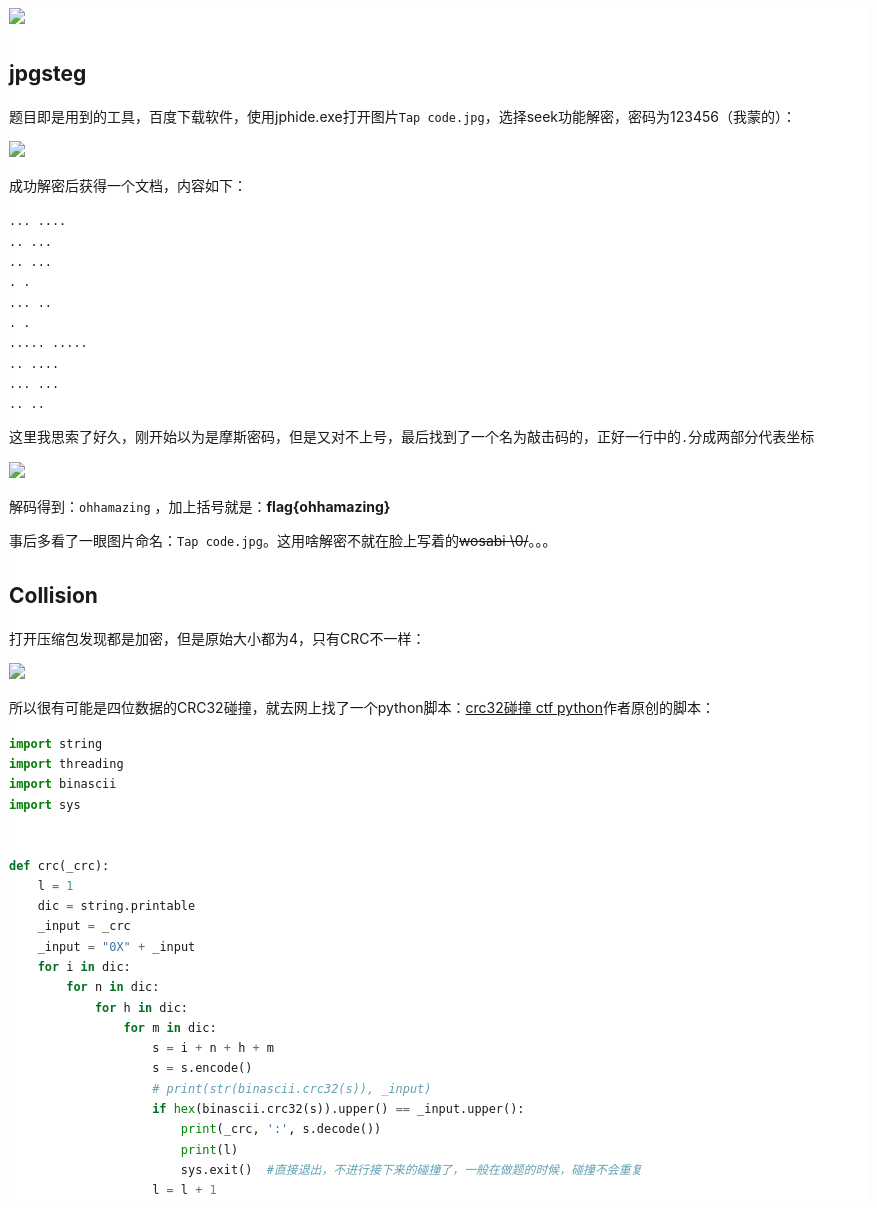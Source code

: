 ![](https://cdn.jsdelivr.net/gh/guobang-yoo/PicBed@master/artical/20201130110943.png)

## jpgsteg

题目即是用到的工具，百度下载软件，使用jphide.exe打开图片`Tap code.jpg`，选择seek功能解密，密码为123456（我蒙的）：

![](https://cdn.jsdelivr.net/gh/guobang-yoo/PicBed@master/artical/20201130111311.png)

成功解密后获得一个文档，内容如下：

```
... ....
.. ...
.. ...
. .
... ..
. .
..... .....
.. ....
... ...
.. ..

```

这里我思索了好久，刚开始以为是摩斯密码，但是又对不上号，最后找到了一个名为敲击码的，正好一行中的`.`分成两部分代表坐标

![](https://cdn.jsdelivr.net/gh/guobang-yoo/PicBed@master/artical/20201130111538.png)

解码得到：`ohhamazing` ，加上括号就是：**flag{ohhamazing}**

事后多看了一眼图片命名：`Tap code.jpg`。这用啥解密不就在脸上写着的~~wosabi \0/~~。。。

## Collision

打开压缩包发现都是加密，但是原始大小都为4，只有CRC不一样：

![](https://cdn.jsdelivr.net/gh/guobang-yoo/PicBed@master/artical/20201201102424.png)

所以很有可能是四位数据的CRC32碰撞，就去网上找了一个python脚本：[crc32碰撞 ctf python](https://blog.csdn.net/weixin_45396639/article/details/103393759)作者原创的脚本：

```python
import string
import threading
import binascii
import sys


def crc(_crc):
    l = 1
    dic = string.printable
    _input = _crc
    _input = "0X" + _input
    for i in dic:
        for n in dic:
            for h in dic:
                for m in dic:
                    s = i + n + h + m
                    s = s.encode()
                    # print(str(binascii.crc32(s)), _input)
                    if hex(binascii.crc32(s)).upper() == _input.upper():
                        print(_crc, ':', s.decode())
                        print(l)
                        sys.exit()  #直接退出，不进行接下来的碰撞了，一般在做题的时候，碰撞不会重复
                    l = l + 1

```